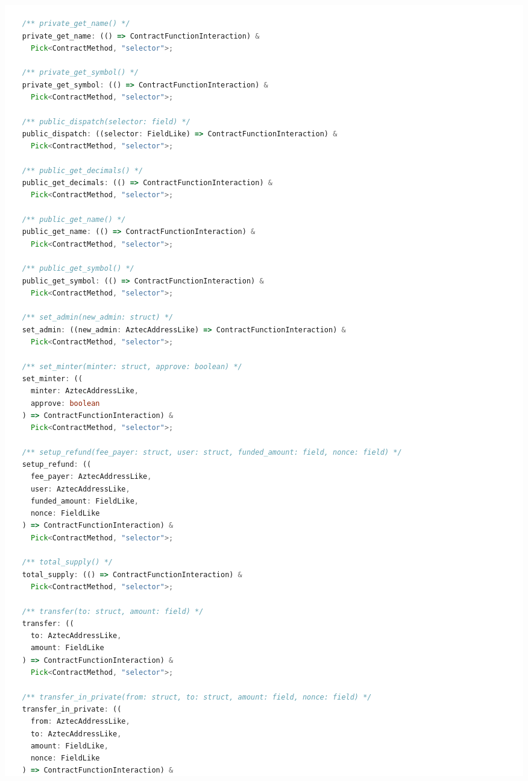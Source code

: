 ```ts showLineNumbers

    /** private_get_name() */
    private_get_name: (() => ContractFunctionInteraction) &
      Pick<ContractMethod, "selector">;

    /** private_get_symbol() */
    private_get_symbol: (() => ContractFunctionInteraction) &
      Pick<ContractMethod, "selector">;

    /** public_dispatch(selector: field) */
    public_dispatch: ((selector: FieldLike) => ContractFunctionInteraction) &
      Pick<ContractMethod, "selector">;

    /** public_get_decimals() */
    public_get_decimals: (() => ContractFunctionInteraction) &
      Pick<ContractMethod, "selector">;

    /** public_get_name() */
    public_get_name: (() => ContractFunctionInteraction) &
      Pick<ContractMethod, "selector">;

    /** public_get_symbol() */
    public_get_symbol: (() => ContractFunctionInteraction) &
      Pick<ContractMethod, "selector">;

    /** set_admin(new_admin: struct) */
    set_admin: ((new_admin: AztecAddressLike) => ContractFunctionInteraction) &
      Pick<ContractMethod, "selector">;

    /** set_minter(minter: struct, approve: boolean) */
    set_minter: ((
      minter: AztecAddressLike,
      approve: boolean
    ) => ContractFunctionInteraction) &
      Pick<ContractMethod, "selector">;

    /** setup_refund(fee_payer: struct, user: struct, funded_amount: field, nonce: field) */
    setup_refund: ((
      fee_payer: AztecAddressLike,
      user: AztecAddressLike,
      funded_amount: FieldLike,
      nonce: FieldLike
    ) => ContractFunctionInteraction) &
      Pick<ContractMethod, "selector">;

    /** total_supply() */
    total_supply: (() => ContractFunctionInteraction) &
      Pick<ContractMethod, "selector">;

    /** transfer(to: struct, amount: field) */
    transfer: ((
      to: AztecAddressLike,
      amount: FieldLike
    ) => ContractFunctionInteraction) &
      Pick<ContractMethod, "selector">;

    /** transfer_in_private(from: struct, to: struct, amount: field, nonce: field) */
    transfer_in_private: ((
      from: AztecAddressLike,
      to: AztecAddressLike,
      amount: FieldLike,
      nonce: FieldLike
    ) => ContractFunctionInteraction) &
```